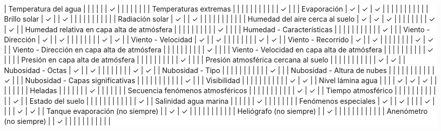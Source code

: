 | Temperatura del agua                           |     |     |     |     |     | ✓   |     |     |     |     |     |     |
| Temperaturas extremas                          |     |     |     |     |     |     |     |     |     |     | ✓   |     |
| Evaporación                                    | ✓   | ✓   | ✓   |     |     |     |     |     |     |     |     |     |
| Brillo solar                                   | ✓   |     | ✓   |     |     |     |     |     |     |     |     |     |
| Radiación solar                                | ✓   |     | ✓   |     |     |     |     |     |     |     |     |     |
| Humedad del aire cerca al suelo                | ✓   | ✓   | ✓   |     |     |     |     |     |     |     | ✓   | ✓   |
| Humedad relativa en capa alta de atmósfera     |     |     |     |     |     |     |     |     |     | ✓   |     |     |
| Humedad - Características                      |     |     |     |     |     |     |     |     |     |     | ✓   |     |
| Viento - Dirección                             | ✓   |     | ✓   |     |     |     |     |     |     |     | ✓   | ✓   |
| Viento - Velocidad                             | ✓   |     | ✓   |     |     |     |     |     |     |     | ✓   | ✓   |
| Viento - Recorrido                             | ✓   |     | ✓   |     |     |     |     |     |     |     | ✓   | ✓   |
| Viento - Dirección en capa alta de atmósfera   |     |     |     |     |     |     |     |     |     | ✓   |     |     |
| Viento - Velocidad en capa alta de atmósfera   |     |     |     |     |     |     |     |     |     | ✓   |     |     |
| Presión en capa alta de atmósfera              |     |     |     |     |     |     |     |     |     | ✓   |     |     |
| Presión atmosférica cercana al suelo           |     |     |     |     |     |     |     |     |     |     | ✓   | ✓   |
| Nubosidad - Octas                              | ✓   |     | ✓   |     |     |     |     |     |     |     | ✓   | ✓   |
| Nubosidad - Tipo                               |     |     |     |     |     |     |     |     |     |     | ✓   |     |
| Nubosidad - Altura de nubes                    |     |     |     |     |     |     |     |     |     |     | ✓   |     |
| Nubosidad - Capas significativas               |     |     |     |     |     |     |     |     |     |     | ✓   |     |
| Visibilidad                                    |     |     |     |     |     |     |     |     |     |     | ✓   | ✓   |
| Nivel lámina agua                              |     |     |     | ✓   | ✓   | ✓   |     |     |     |     |     |     |
| Heladas                                        |     |     |     |     |     |     | ✓   |     |     |     |     |     |
| Secuencia fenómenos atmosféricos               |     |     |     |     |     |     |     |     |     |     | ✓   | ✓   |
| Tiempo atmosférico                             |     |     |     |     |     |     |     |     |     |     |     | ✓   |
| Estado del suelo                               |     |     |     |     |     |     |     |     |     |     |     | ✓   |
| Salinidad agua marina                          |     |     |     |     |     | ✓   |     |     |     |     |     |     |
| Fenómenos especiales                           | ✓   |     | ✓   |     |     |     | ✓   |     |     |     | ✓   | ✓   |
| Tanque evaporación (no siempre)                |     | ✓   | ✓   |     |     |     |     |     |     |     |     |     |
| Heliógrafo (no siempre)                        |     | ✓   |     |     |     |     |     |     |     |     |     |     |
| Anenómetro (no siempre)                        |     | ✓   |     |     |     |     |     |     |     |     |     |     |
